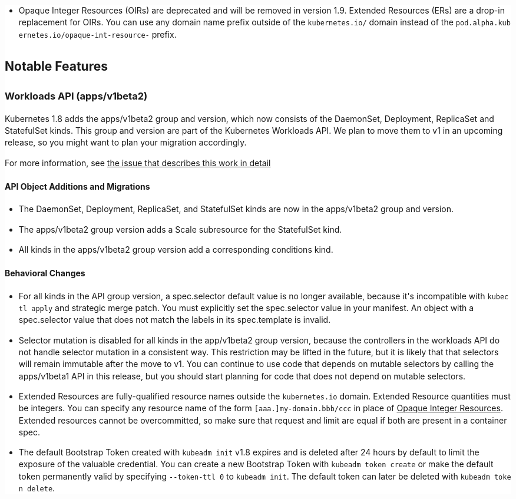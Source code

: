   - Opaque Integer Resources (OIRs) are deprecated and will be removed in
    version 1.9. Extended Resources (ERs) are a drop-in replacement for OIRs. You can use
    any domain name prefix outside of the `kubernetes.io/` domain instead of the
    `pod.alpha.kubernetes.io/opaque-int-resource-` prefix.

## Notable Features

### Workloads API (apps/v1beta2)

Kubernetes 1.8 adds the apps/v1beta2 group and version, which now consists of the
DaemonSet, Deployment, ReplicaSet and StatefulSet kinds. This group and version are part
of the Kubernetes Workloads API. We plan to move them to v1 in an upcoming release, so you might want to plan your migration accordingly.

For more information, see [the issue that describes this work in detail](https://github.com/kubernetes/features/issues/353)

#### API Object Additions and Migrations

- The DaemonSet, Deployment, ReplicaSet, and StatefulSet kinds
  are now in the apps/v1beta2 group and version.

- The apps/v1beta2 group version adds a Scale subresource for the StatefulSet
kind.

- All kinds in the apps/v1beta2 group version add a corresponding conditions
  kind.

#### Behavioral Changes

 - For all kinds in the API group version, a spec.selector default value is no longer
 available, because it's incompatible with `kubectl
 apply` and strategic merge patch. You must explicitly set the spec.selector value
 in your manifest. An object with a spec.selector value that does not match the labels in
 its spec.template is invalid.

 - Selector mutation is disabled for all kinds in the
 app/v1beta2 group version, because the controllers in the workloads API do not handle
 selector mutation in
 a consistent way. This restriction may be lifted in the future, but
 it is likely that that selectors will remain immutable after the move to v1.
 You can continue to use code that depends on mutable selectors by calling
 the apps/v1beta1 API in this release, but you should start planning for code
 that does not depend on mutable selectors.

 - Extended Resources are fully-qualified resource names outside the
 `kubernetes.io` domain. Extended Resource quantities must be integers.
 You can specify any resource name of the form `[aaa.]my-domain.bbb/ccc`
 in place of [Opaque Integer Resources](https://v1-6.docs.kubernetes.io/docs/concepts/configuration/manage-compute-resources-container/#opaque-integer-resources-alpha-feature).
 Extended resources cannot be overcommitted, so make sure that request and limit are equal
 if both are present in a container spec.

 - The default Bootstrap Token created with `kubeadm init` v1.8 expires
 and is deleted after 24 hours by default to limit the exposure of the
 valuable credential. You can create a new Bootstrap Token with
 `kubeadm token create` or make the default token permanently valid by specifying
 `--token-ttl 0` to `kubeadm init`. The default token can later be deleted with
 `kubeadm token delete`.


[Setup topics]: https://kubernetes.io/docs/setup/pick-right-solution/
[SIGs]: https://github.com/kubernetes/community/blob/master/sig-list.md
[Special Interest Groups]: https://github.com/kubernetes/community/blob/master/sig-list.md
[Sig API Machinery]: https://github.com/kubernetes/community/tree/master/sig-api-machinery
[SIG Apps]: https://github.com/kubernetes/community/tree/master/sig-apps
[SIG Auth]: https://github.com/kubernetes/community/tree/master/sig-auth
[SIG Autoscaling]: https://github.com/kubernetes/community/tree/master/sig-autoscaling
[SIG Cluster Lifecycle]: https://github.com/kubernetes/community/tree/master/sig-cluster-lifecycle
[SIG Instrumentation]: https://github.com/kubernetes/community/tree/master/sig-instrumentation
[SIG Multi-cluster]: https://github.com/kubernetes/community/tree/master/sig-federation
[SIG Node]: https://github.com/kubernetes/community/tree/master/sig-node
[SIG Network]: https://github.com/kubernetes/community/tree/master/sig-network
[SIG Scalability]: https://github.com/kubernetes/community/tree/master/sig-scalability
[scalability validation report]: https://github.com/kubernetes/features/tree/master/release-1.8/scalability_validation_report.md
[SIG Scheduling]: https://github.com/kubernetes/community/tree/master/sig-scheduling
[SIG Storage]: https://github.com/kubernetes/community/tree/master/sig-storage